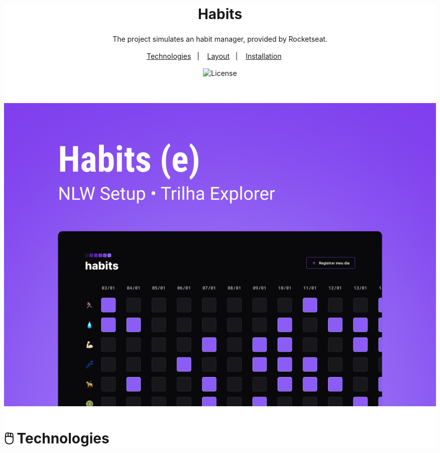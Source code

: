 <h1 align="center"> Habits </h1>

<p align="center">
The project simulates an habit manager, provided by Rocketseat.
</p>

<p align="center">
  <a href="#technologies">Technologies</a>&nbsp;&nbsp;&nbsp;|&nbsp;&nbsp;&nbsp;
  <a href="#layout">Layout</a>&nbsp;&nbsp;&nbsp;|&nbsp;&nbsp;&nbsp;
  <a href="#installation">Installation</a>&nbsp;&nbsp;&nbsp;&nbsp;&nbsp;&nbsp;
</p>

<p align="center">
  <img alt="License" src="https://img.shields.io/static/v1?label=license&message=MIT&color=49AA26&labelColor=000000">
</p>

<br>

<p align="center">
  <img alt="Habits preview" src="./.github/preview.jpg" width="100%">
</p>
<h1 id='technologies'>🖱️ Technologies</h2>
